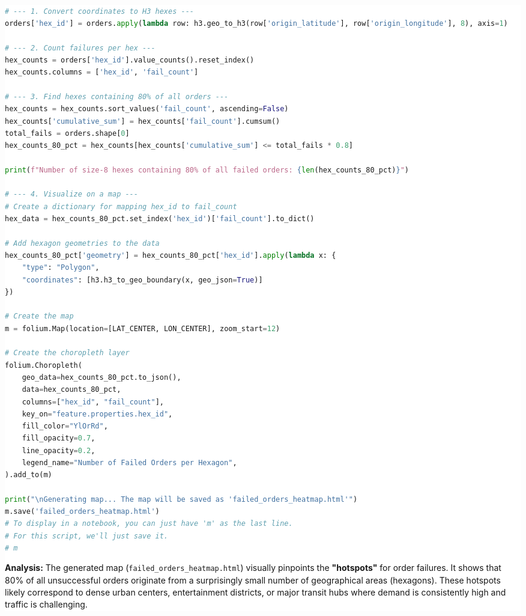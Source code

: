 ```python
# --- 1. Convert coordinates to H3 hexes ---
orders['hex_id'] = orders.apply(lambda row: h3.geo_to_h3(row['origin_latitude'], row['origin_longitude'], 8), axis=1)

# --- 2. Count failures per hex ---
hex_counts = orders['hex_id'].value_counts().reset_index()
hex_counts.columns = ['hex_id', 'fail_count']

# --- 3. Find hexes containing 80% of all orders ---
hex_counts = hex_counts.sort_values('fail_count', ascending=False)
hex_counts['cumulative_sum'] = hex_counts['fail_count'].cumsum()
total_fails = orders.shape[0]
hex_counts_80_pct = hex_counts[hex_counts['cumulative_sum'] <= total_fails * 0.8]

print(f"Number of size-8 hexes containing 80% of all failed orders: {len(hex_counts_80_pct)}")

# --- 4. Visualize on a map ---
# Create a dictionary for mapping hex_id to fail_count
hex_data = hex_counts_80_pct.set_index('hex_id')['fail_count'].to_dict()

# Add hexagon geometries to the data
hex_counts_80_pct['geometry'] = hex_counts_80_pct['hex_id'].apply(lambda x: {
    "type": "Polygon",
    "coordinates": [h3.h3_to_geo_boundary(x, geo_json=True)]
})

# Create the map
m = folium.Map(location=[LAT_CENTER, LON_CENTER], zoom_start=12)

# Create the choropleth layer
folium.Choropleth(
    geo_data=hex_counts_80_pct.to_json(),
    data=hex_counts_80_pct,
    columns=["hex_id", "fail_count"],
    key_on="feature.properties.hex_id",
    fill_color="YlOrRd",
    fill_opacity=0.7,
    line_opacity=0.2,
    legend_name="Number of Failed Orders per Hexagon",
).add_to(m)

print("\nGenerating map... The map will be saved as 'failed_orders_heatmap.html'")
m.save('failed_orders_heatmap.html')
# To display in a notebook, you can just have 'm' as the last line.
# For this script, we'll just save it.
# m 
```
**Analysis:**
The generated map (`failed_orders_heatmap.html`) visually pinpoints the **"hotspots"** for order failures. It shows that 80% of all unsuccessful orders originate from a surprisingly small number of geographical areas (hexagons). These hotspots likely correspond to dense urban centers, entertainment districts, or major transit hubs where demand is consistently high and traffic is challenging.
